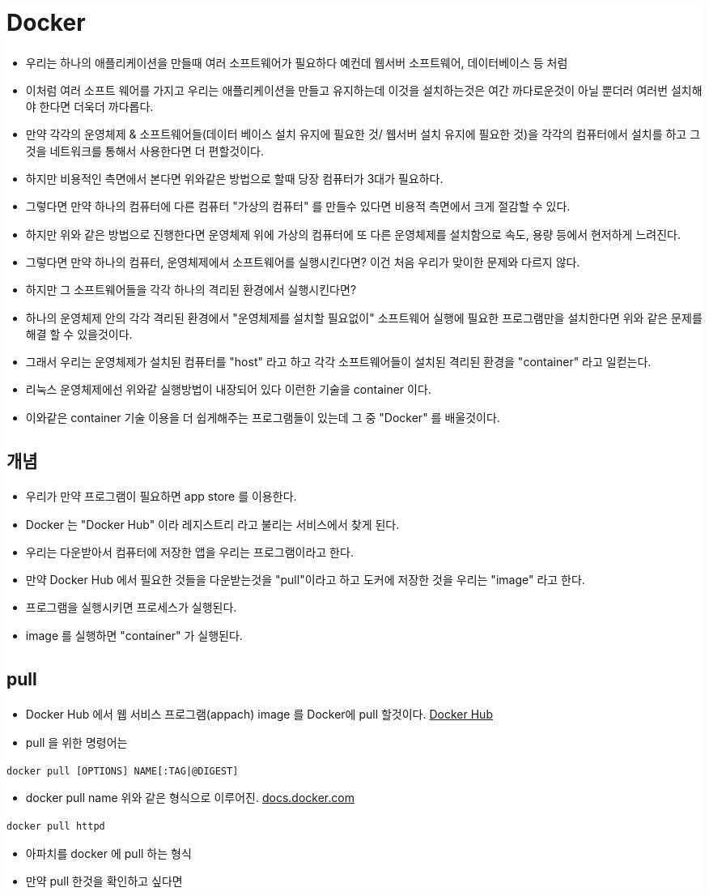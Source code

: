 # Docker
- 우리는 하나의 애플리케이션을 만들때 여러 소프트웨어가 필요하다 예컨데 웹서버 소프트웨어, 데이터베이스 등 처럼

- 이처럼 여러 소프트 웨어를 가지고 우리는 애플리케이션을 만들고 유지하는데 이것을 설치하는것은 여간 까다로운것이 아닐 뿐더러 여러번 설치해야 한다면 더욱더 까다롭다.

* 만약 각각의 운영체제 & 소프트웨어들(데이터 베이스 설치 유지에 필요한 것/ 웹서버 설치 유지에 필요한 것)을 각각의 컴퓨터에서 설치를 하고 그것을 네트워크를 통해서 사용한다면 더 편할것이다.

- 하지만 비용적인 측면에서 본다면 위와같은 방법으로 할때 당장 컴퓨터가 3대가 필요하다.

* 그렇다면 만약 하나의 컴퓨터에 다른 컴퓨터 "가상의 컴퓨터" 를 만들수 있다면 비용적 측면에서 크게 절감할 수 있다.

- 하지만 위와 같은 방법으로 진행한다면 운영체제 위에 가상의 컴퓨터에 또 다른 운영체제를 설치함으로 속도, 용량 등에서 현저하게 느려진다.

- 그렇다면 만약 하나의 컴퓨터, 운영체제에서 소프트웨어를 실행시킨다면? 이건 처음 우리가 맞이한 문제와 다르지 않다.

* 하지만 그 소프트웨어들을 각각 하나의 격리된 환경에서 실행시킨다면?

- 하나의 운영체제 안의 각각 격리된 환경에서 "운영체제를 설치할 필요없이" 소프트웨어 실행에 필요한 프로그램만을 설치한다면 위와 같은 문제를 해결 할 수 있을것이다.

* 그래서 우리는 운영체제가 설치된 컴퓨터를 "host" 라고 하고 각각 소프트웨어들이 설치된 격리된 환경을 "container" 라고 일컫는다.

* 리눅스 운영체제에선 위와같 실행방법이 내장되어 있다 이런한 기술을 container 이다.

- 이와같은 container 기술 이용을 더 쉽게해주는 프로그램들이 있는데 그 중 "Docker" 를 배울것이다.

## 개념

- 우리가 만약 프로그램이 필요하면 app store 를 이용한다.

* Docker 는 "Docker Hub" 이라 레지스트리 라고 불리는 서비스에서 찾게 된다.

- 우리는 다운받아서 컴퓨터에 저장한 앱을 우리는 프로그램이라고 한다.

* 만약 Docker Hub 에서 필요한 것들을 다운받는것을 "pull"이라고 하고 도커에 저장한 것을 우리는 "image" 라고 한다.

- 프로그램을 실행시키면 프로세스가 실행된다.

* image 를 실행하면 "container" 가 실행된다.

## pull

- Docker Hub 에서 웹 서비스 프로그램(appach) image 를 Docker에 pull 할것이다. [Docker Hub](https://hub.docker.com/_/httpd)

* pull 을 위한 명령어는
```
docker pull [OPTIONS] NAME[:TAG|@DIGEST]
```
 - docker pull name 위와 같은 형식으로 이루어진.  [docs.docker.com](https://docs.docker.com/engine/reference/commandline/pull/)

 ```
 docker pull httpd
 ```
- 아파치를 docker 에 pull 하는 형식

* 만약 pull 한것을 확인하고 싶다면
